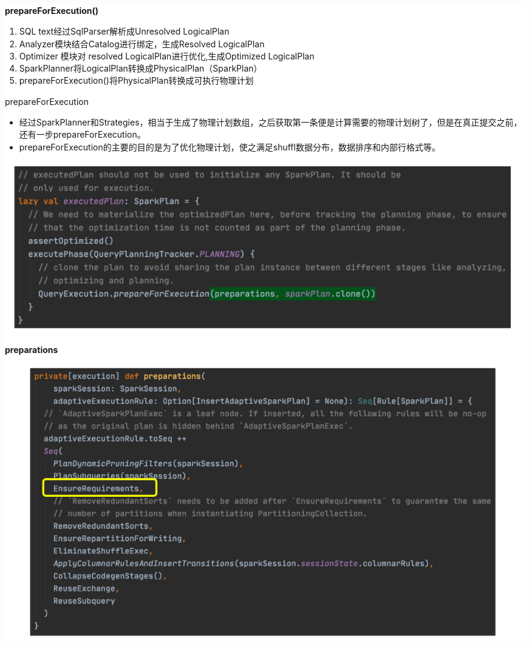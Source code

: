 **prepareForExecution()**

1. SQL text经过SqlParser解析成Unresolved LogicalPlan
2. Analyzer模块结合Catalog进行绑定，生成Resolved LogicalPlan
3. Optimizer 模块对 resolved LogicalPlan进行优化,生成Optimized LogicalPlan
4. SparkPlanner将LogicalPlan转换成PhysicalPlan（SparkPlan）
5. prepareForExecution()将PhysicalPlan转换成可执行物理计划

prepareForExecution

- 经过SparkPlanner和Strategies，相当于生成了物理计划数组，之后获取第一条便是计算需要的物理计划树了，但是在真正提交之前，还有一步prepareForExecution。
- prepareForExecution的主要的目的是为了优化物理计划，使之满足shuffl数据分布，数据排序和内部行格式等。

![067.PrepareForExecution](04Modulepics/067.PrepareForExecution.png)

**preparations**

![068.preparations](04Modulepics/068.preparations.png)
